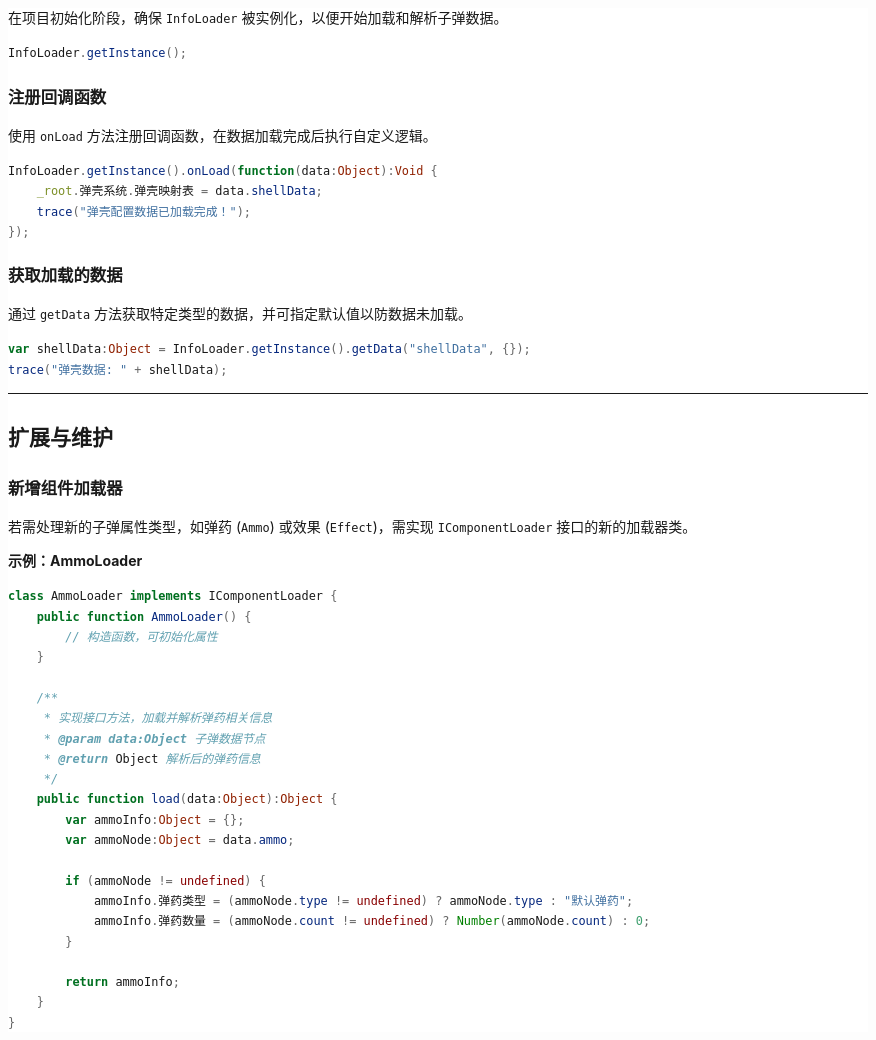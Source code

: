 在项目初始化阶段，确保 `InfoLoader` 被实例化，以便开始加载和解析子弹数据。

```actionscript
InfoLoader.getInstance();
```

### 注册回调函数

使用 `onLoad` 方法注册回调函数，在数据加载完成后执行自定义逻辑。

```actionscript
InfoLoader.getInstance().onLoad(function(data:Object):Void {
    _root.弹壳系统.弹壳映射表 = data.shellData;
    trace("弹壳配置数据已加载完成！");
});
```

### 获取加载的数据

通过 `getData` 方法获取特定类型的数据，并可指定默认值以防数据未加载。

```actionscript
var shellData:Object = InfoLoader.getInstance().getData("shellData", {});
trace("弹壳数据: " + shellData);
```

---

## 扩展与维护

### 新增组件加载器

若需处理新的子弹属性类型，如弹药 (`Ammo`) 或效果 (`Effect`)，需实现 `IComponentLoader` 接口的新的加载器类。

**示例：AmmoLoader**

```actionscript
class AmmoLoader implements IComponentLoader {
    public function AmmoLoader() {
        // 构造函数，可初始化属性
    }

    /**
     * 实现接口方法，加载并解析弹药相关信息
     * @param data:Object 子弹数据节点
     * @return Object 解析后的弹药信息
     */
    public function load(data:Object):Object {
        var ammoInfo:Object = {};
        var ammoNode:Object = data.ammo;

        if (ammoNode != undefined) {
            ammoInfo.弹药类型 = (ammoNode.type != undefined) ? ammoNode.type : "默认弹药";
            ammoInfo.弹药数量 = (ammoNode.count != undefined) ? Number(ammoNode.count) : 0;
        }

        return ammoInfo;
    }
}
```
